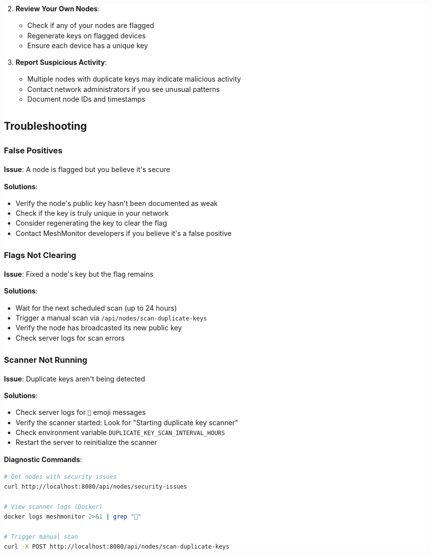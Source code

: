 2. **Review Your Own Nodes**:
   - Check if any of your nodes are flagged
   - Regenerate keys on flagged devices
   - Ensure each device has a unique key

3. **Report Suspicious Activity**:
   - Multiple nodes with duplicate keys may indicate malicious activity
   - Contact network administrators if you see unusual patterns
   - Document node IDs and timestamps

## Troubleshooting

### False Positives

**Issue**: A node is flagged but you believe it's secure

**Solutions**:
- Verify the node's public key hasn't been documented as weak
- Check if the key is truly unique in your network
- Consider regenerating the key to clear the flag
- Contact MeshMonitor developers if you believe it's a false positive

### Flags Not Clearing

**Issue**: Fixed a node's key but the flag remains

**Solutions**:
- Wait for the next scheduled scan (up to 24 hours)
- Trigger a manual scan via `/api/nodes/scan-duplicate-keys`
- Verify the node has broadcasted its new public key
- Check server logs for scan errors

### Scanner Not Running

**Issue**: Duplicate keys aren't being detected

**Solutions**:
- Check server logs for `🔐` emoji messages
- Verify the scanner started: Look for "Starting duplicate key scanner"
- Check environment variable `DUPLICATE_KEY_SCAN_INTERVAL_HOURS`
- Restart the server to reinitialize the scanner

**Diagnostic Commands**:
```bash
# Get nodes with security issues
curl http://localhost:8080/api/nodes/security-issues

# View scanner logs (Docker)
docker logs meshmonitor 2>&1 | grep "🔐"

# Trigger manual scan
curl -X POST http://localhost:8080/api/nodes/scan-duplicate-keys
```
